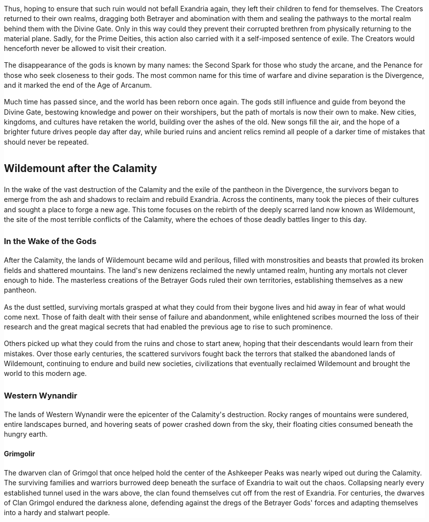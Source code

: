 Thus, hoping to ensure that such ruin would not befall Exandria again, they left their children to fend for themselves. The Creators returned to their own realms, dragging both Betrayer and abomination with them and sealing the pathways to the mortal realm behind them with the Divine Gate. Only in this way could they prevent their corrupted brethren from physically returning to the material plane. Sadly, for the Prime Deities, this action also carried with it a self-imposed sentence of exile. The Creators would henceforth never be allowed to visit their creation.

The disappearance of the gods is known by many names: the Second Spark for those who study the arcane, and the Penance for those who seek closeness to their gods. The most common name for this time of warfare and divine separation is the Divergence, and it marked the end of the Age of Arcanum.

Much time has passed since, and the world has been reborn once again. The gods still influence and guide from beyond the Divine Gate, bestowing knowledge and power on their worshipers, but the path of mortals is now their own to make. New cities, kingdoms, and cultures have retaken the world, building over the ashes of the old. New songs fill the air, and the hope of a brighter future drives people day after day, while buried ruins and ancient relics remind all people of a darker time of mistakes that should never be repeated.

## Wildemount after the Calamity

In the wake of the vast destruction of the Calamity and the exile of the pantheon in the Divergence, the survivors began to emerge from the ash and shadows to reclaim and rebuild Exandria. Across the continents, many took the pieces of their cultures and sought a place to forge a new age. This tome focuses on the rebirth of the deeply scarred land now known as Wildemount, the site of the most terrible conflicts of the Calamity, where the echoes of those deadly battles linger to this day.

### In the Wake of the Gods

After the Calamity, the lands of Wildemount became wild and perilous, filled with monstrosities and beasts that prowled its broken fields and shattered mountains. The land's new denizens reclaimed the newly untamed realm, hunting any mortals not clever enough to hide. The masterless creations of the Betrayer Gods ruled their own territories, establishing themselves as a new pantheon.

As the dust settled, surviving mortals grasped at what they could from their bygone lives and hid away in fear of what would come next. Those of faith dealt with their sense of failure and abandonment, while enlightened scribes mourned the loss of their research and the great magical secrets that had enabled the previous age to rise to such prominence.

Others picked up what they could from the ruins and chose to start anew, hoping that their descendants would learn from their mistakes. Over those early centuries, the scattered survivors fought back the terrors that stalked the abandoned lands of Wildemount, continuing to endure and build new societies, civilizations that eventually reclaimed Wildemount and brought the world to this modern age.

### Western Wynandir

The lands of Western Wynandir were the epicenter of the Calamity's destruction. Rocky ranges of mountains were sundered, entire landscapes burned, and hovering seats of power crashed down from the sky, their floating cities consumed beneath the hungry earth.

#### Grimgolir

The dwarven clan of Grimgol that once helped hold the center of the Ashkeeper Peaks was nearly wiped out during the Calamity. The surviving families and warriors burrowed deep beneath the surface of Exandria to wait out the chaos. Collapsing nearly every established tunnel used in the wars above, the clan found themselves cut off from the rest of Exandria. For centuries, the dwarves of Clan Grimgol endured the darkness alone, defending against the dregs of the Betrayer Gods' forces and adapting themselves into a hardy and stalwart people.
